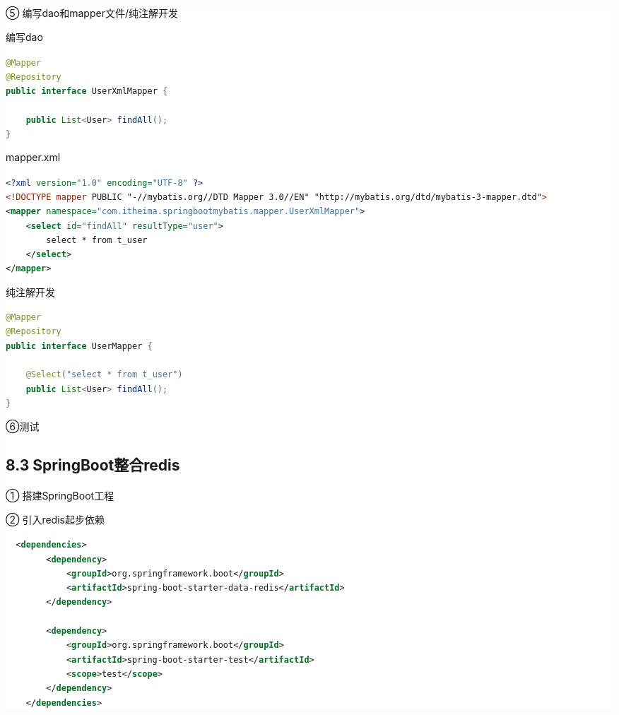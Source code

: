 ⑤ 编写dao和mapper文件/纯注解开发

编写dao

```java
@Mapper
@Repository
public interface UserXmlMapper {

    public List<User> findAll();
}
```

mapper.xml

```xml
<?xml version="1.0" encoding="UTF-8" ?>
<!DOCTYPE mapper PUBLIC "-//mybatis.org//DTD Mapper 3.0//EN" "http://mybatis.org/dtd/mybatis-3-mapper.dtd">
<mapper namespace="com.itheima.springbootmybatis.mapper.UserXmlMapper">
    <select id="findAll" resultType="user">
        select * from t_user
    </select>
</mapper>
```

纯注解开发

```java
@Mapper
@Repository
public interface UserMapper {

    @Select("select * from t_user")
    public List<User> findAll();
}
```

⑥测试

## 8.3 SpringBoot整合redis

① 搭建SpringBoot工程

② 引入redis起步依赖

```xml
  <dependencies>
        <dependency>
            <groupId>org.springframework.boot</groupId>
            <artifactId>spring-boot-starter-data-redis</artifactId>
        </dependency>

        <dependency>
            <groupId>org.springframework.boot</groupId>
            <artifactId>spring-boot-starter-test</artifactId>
            <scope>test</scope>
        </dependency>
    </dependencies>
```
